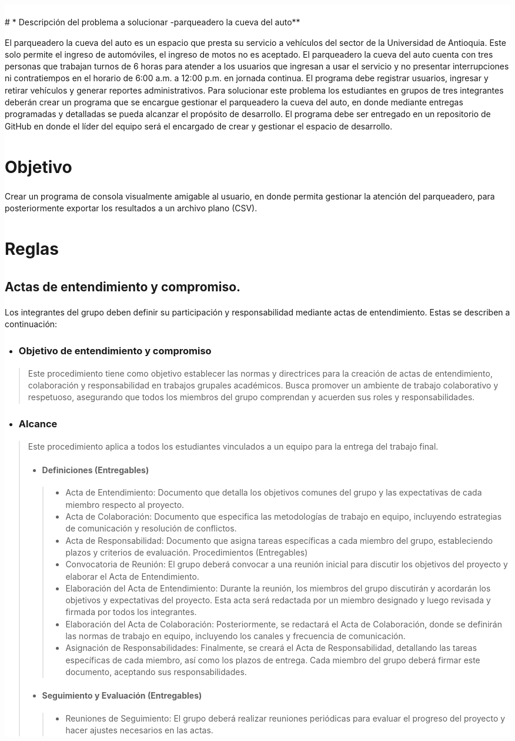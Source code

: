 <br>
# * Descripción del problema a solucionar -parqueadero la cueva del auto** 

El parqueadero la cueva del auto es un espacio que presta su servicio a vehículos del sector de la Universidad de Antioquia. Este solo permite el
ingreso de automóviles, el ingreso de motos no es aceptado. 
El parqueadero la cueva del auto cuenta con tres personas que trabajan turnos de 6 horas para atender a los usuarios que ingresan a usar el servicio y no presentar interrupciones ni contratiempos en el horario de 6:00 a.m. a 12:00 p.m. en jornada continua. El programa debe registrar usuarios,
ingresar y retirar vehículos y generar reportes administrativos.
Para solucionar este problema los estudiantes en grupos de tres integrantes deberán crear un
programa que se encargue gestionar el parqueadero la cueva del auto, en donde mediante entregas programadas y detalladas se pueda alcanzar el propósito de desarrollo. El programa debe ser entregado en un repositorio de GitHub en donde el líder del equipo será el encargado de crear
y gestionar el espacio de desarrollo.

# **Objetivo**

Crear un programa de consola visualmente amigable al usuario, en donde permita gestionar la
atención del parqueadero, para posteriormente exportar los resultados a un archivo plano (CSV).
# **Reglas**

## Actas de entendimiento y compromiso.

Los integrantes del grupo deben definir su participación y responsabilidad mediante actas de entendimiento. Estas se describen a continuación:
*   ### Objetivo de entendimiento y compromiso
>Este procedimiento tiene como objetivo establecer las normas y directrices para la creación de actas de entendimiento, colaboración y responsabilidad en trabajos grupales académicos. Busca promover un ambiente de trabajo colaborativo y respetuoso, asegurando que todos los miembros del grupo comprendan y acuerden sus roles y responsabilidades.

*   ### Alcance
>Este procedimiento aplica a todos los estudiantes vinculados a un equipo para la entrega del trabajo final.
>*  #### Definiciones (Entregables)
>>*   Acta de Entendimiento: Documento que detalla los objetivos comunes del grupo y las expectativas de cada miembro respecto al proyecto.
>>*   Acta de Colaboración: Documento que especifica las metodologías de trabajo en equipo, incluyendo estrategias de comunicación y resolución de conflictos.
>>*   Acta de Responsabilidad: Documento que asigna tareas específicas a cada miembro del grupo, estableciendo plazos y criterios de evaluación.
Procedimientos (Entregables)
>>*   Convocatoria de Reunión: El grupo deberá convocar a una reunión inicial para discutir los objetivos del proyecto y elaborar el Acta de Entendimiento.
>>*   Elaboración del Acta de Entendimiento: Durante la reunión, los miembros del grupo discutirán y acordarán los objetivos y expectativas del proyecto. Esta acta será redactada por un miembro designado y luego revisada y firmada por todos los integrantes.
>>*   Elaboración del Acta de Colaboración: Posteriormente, se redactará el Acta de Colaboración, donde se definirán las normas de trabajo en equipo, incluyendo los canales y frecuencia de comunicación.
>>*   Asignación de Responsabilidades: Finalmente, se creará el Acta de Responsabilidad, detallando las tareas específicas de cada miembro, así como los plazos de entrega. Cada miembro del grupo deberá firmar este documento, aceptando sus responsabilidades.
>*  #### Seguimiento y Evaluación (Entregables)
>>*   Reuniones de Seguimiento: El grupo deberá realizar reuniones periódicas para evaluar el progreso del proyecto y hacer ajustes necesarios en las actas.